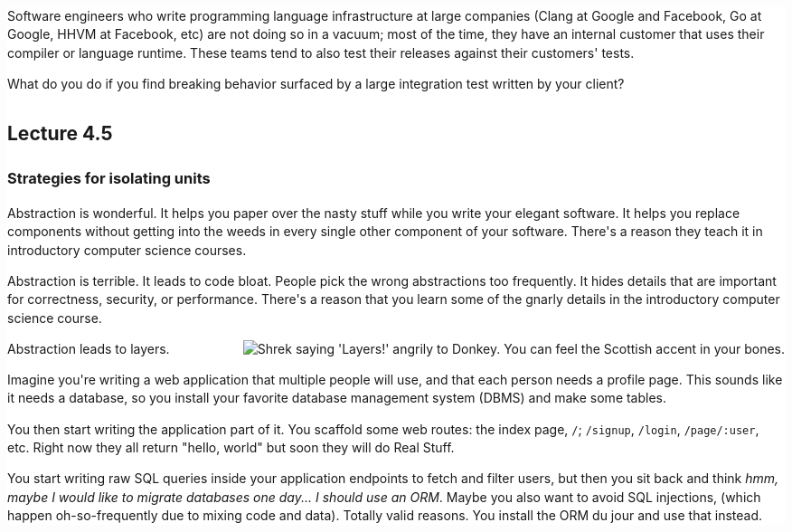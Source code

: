 [^crater]: https://github.com/rust-lang/crater

Software engineers who write programming language infrastructure at large
companies (Clang at Google and Facebook, Go at Google, HHVM at Facebook, etc)
are not doing so in a vacuum; most of the time, they have an internal customer
that uses their compiler or language runtime. These teams tend to also test
their releases against their customers' tests.

What do you do if you find breaking behavior surfaced by a large integration
test written by your client?

## Lecture 4.5

### Strategies for isolating units

Abstraction is wonderful. It helps you paper over the nasty stuff while you
write your elegant software. It helps you replace components without getting
into the weeds in every single other component of your software. There's a
reason they teach it in introductory computer science courses.

Abstraction is terrible. It leads to code bloat. People pick the wrong
abstractions too frequently. It hides details that are important for
correctness, security, or performance. There's a reason that you learn some of
the gnarly details in the introductory computer science course.

<style>
/* https://stackoverflow.com/a/43691462/569183 */
img[src*='#left'] {
    float: left;
}
img[src*='#right'] {
    float: right;
}
img[src*='#center'] {
    display: block;
    margin: auto;
}
</style>

![]({{site.baseurl}}/assets/images/layers.jpg#right "Shrek saying 'Layers!' angrily to Donkey. You can feel the Scottish accent in your bones.")

Abstraction leads to layers.

Imagine you're writing a web application that multiple people will use, and
that each person needs a profile page. This sounds like it needs a database, so
you install your favorite database management system (DBMS) and make some
tables.

You then start writing the application part of it. You scaffold some web
routes: the index page, `/`; `/signup`, `/login`, `/page/:user`, etc. Right
now they all return "hello, world" but soon they will do Real Stuff.

You start writing raw SQL queries inside your application endpoints to fetch
and filter users, but then you sit back and think *hmm, maybe I would like to
migrate databases one day... I should use an ORM*. Maybe you also want to avoid
SQL injections, (which happen oh-so-frequently due to mixing code and data).
Totally valid reasons. You install the ORM du jour and use that instead.


[^therac25]: The Therac-25 radiation therapy machine is a case study often used
[^specification-errors]: Formal verification is sometimes cited as a way to
[^evidence-of-bugs]: Unfortunately, test suites are only cable of showing
[^formal-semantics]:  term of art
[^test-bisect]: It's especially difficult if you are going to use a test to
[^email]: This is a fun, if apocryphal, story underscoring the point.
[^tdd-orthodoxy]: This is what the Test Driven Development orthodoxy preaches.
[^bernhard-stripe]: Again, *usually*. Refer back to renowned software engineer
[^mocking]: Some people take extra care to avoid this by using a technique
[^cake]: At the time of writing, I'm actually listening to CAKE.